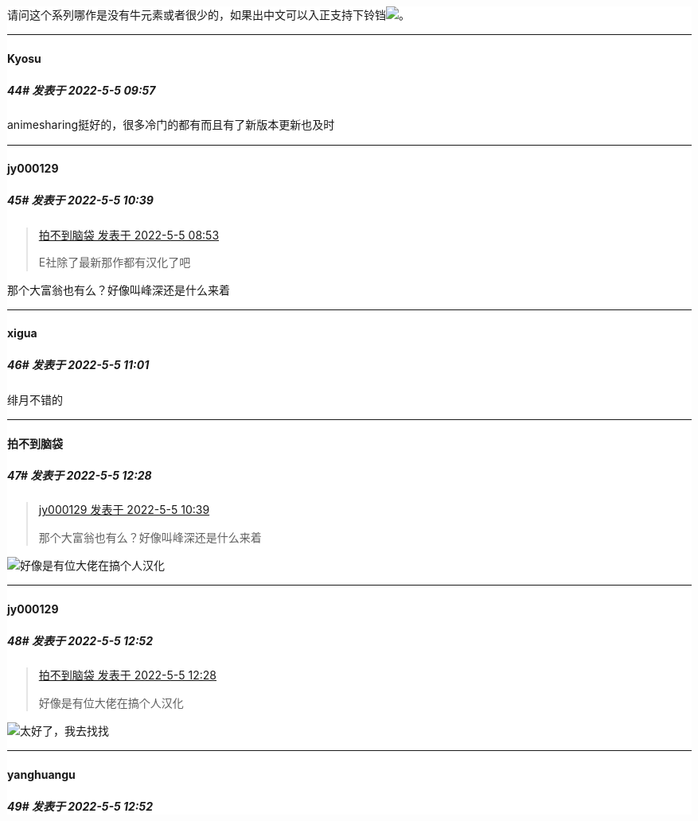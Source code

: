 请问这个系列哪作是没有牛元素或者很少的，如果出中文可以入正支持下铃铛<img src="https://static.saraba1st.com/image/smiley/face2017/052.png" referrerpolicy="no-referrer">。

*****

####  Kyosu  
##### 44#       发表于 2022-5-5 09:57

animesharing挺好的，很多冷门的都有而且有了新版本更新也及时

*****

####  jy000129  
##### 45#       发表于 2022-5-5 10:39

<blockquote><a href="httphttps://bbs.saraba1st.com/2b/forum.php?mod=redirect&amp;goto=findpost&amp;pid=55697588&amp;ptid=2067801" target="_blank">拍不到脑袋 发表于 2022-5-5 08:53</a>

E社除了最新那作都有汉化了吧</blockquote>
那个大富翁也有么？好像叫峰深还是什么来着

*****

####  xigua  
##### 46#       发表于 2022-5-5 11:01

绯月不错的

*****

####  拍不到脑袋  
##### 47#       发表于 2022-5-5 12:28

<blockquote><a href="httphttps://bbs.saraba1st.com/2b/forum.php?mod=redirect&amp;goto=findpost&amp;pid=55698584&amp;ptid=2067801" target="_blank">jy000129 发表于 2022-5-5 10:39</a>

那个大富翁也有么？好像叫峰深还是什么来着</blockquote>
<img src="https://static.saraba1st.com/image/smiley/face2017/057.png" referrerpolicy="no-referrer">好像是有位大佬在搞个人汉化

*****

####  jy000129  
##### 48#       发表于 2022-5-5 12:52

<blockquote><a href="httphttps://bbs.saraba1st.com/2b/forum.php?mod=redirect&amp;goto=findpost&amp;pid=55700073&amp;ptid=2067801" target="_blank">拍不到脑袋 发表于 2022-5-5 12:28</a>

好像是有位大佬在搞个人汉化</blockquote>
<img src="https://static.saraba1st.com/image/smiley/face2017/075.png" referrerpolicy="no-referrer">太好了，我去找找

*****

####  yanghuangu  
##### 49#       发表于 2022-5-5 12:52
